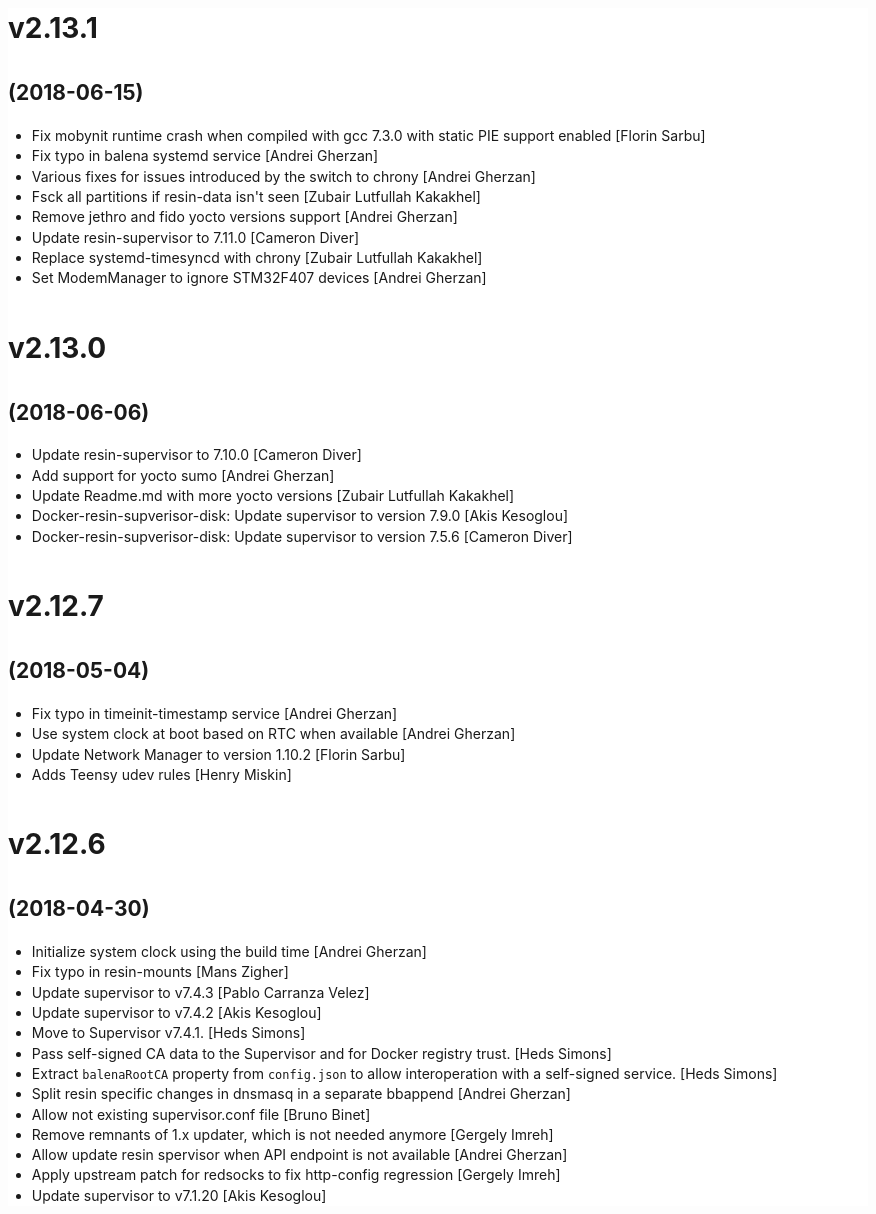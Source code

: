 # v2.13.1
## (2018-06-15)

* Fix mobynit runtime crash when compiled with gcc 7.3.0 with static PIE support enabled [Florin Sarbu]
* Fix typo in balena systemd service [Andrei Gherzan]
* Various fixes for issues introduced by the switch to chrony [Andrei Gherzan]
* Fsck all partitions if resin-data isn't seen [Zubair Lutfullah Kakakhel]
* Remove jethro and fido yocto versions support [Andrei Gherzan]
* Update resin-supervisor to 7.11.0 [Cameron Diver]
* Replace systemd-timesyncd with chrony [Zubair Lutfullah Kakakhel]
* Set ModemManager to ignore STM32F407 devices [Andrei Gherzan]

# v2.13.0
## (2018-06-06)

* Update resin-supervisor to 7.10.0 [Cameron Diver]
* Add support for yocto sumo [Andrei Gherzan]
* Update Readme.md with more yocto versions [Zubair Lutfullah Kakakhel]
* Docker-resin-supverisor-disk: Update supervisor to version 7.9.0 [Akis Kesoglou]
* Docker-resin-supverisor-disk: Update supervisor to version 7.5.6 [Cameron Diver]

# v2.12.7
## (2018-05-04)

* Fix typo in timeinit-timestamp service [Andrei Gherzan]
* Use system clock at boot based on RTC when available [Andrei Gherzan]
* Update Network Manager to version 1.10.2 [Florin Sarbu]
* Adds Teensy udev rules [Henry Miskin]

# v2.12.6
## (2018-04-30)

* Initialize system clock using the build time [Andrei Gherzan]
* Fix typo in resin-mounts [Mans Zigher]
* Update supervisor to v7.4.3 [Pablo Carranza Velez]
* Update supervisor to v7.4.2 [Akis Kesoglou]
* Move to Supervisor v7.4.1. [Heds Simons]
* Pass self-signed CA data to the Supervisor and for Docker registry trust. [Heds Simons]
* Extract `balenaRootCA` property from `config.json` to allow interoperation with a self-signed service. [Heds Simons]
* Split resin specific changes in dnsmasq in a separate bbappend [Andrei Gherzan]
* Allow not existing supervisor.conf file [Bruno Binet]
* Remove remnants of 1.x updater, which is not needed anymore [Gergely Imreh]
* Allow update resin spervisor when API endpoint is not available [Andrei Gherzan]
* Apply upstream patch for redsocks to fix http-config regression [Gergely Imreh]
* Update supervisor to v7.1.20 [Akis Kesoglou]
